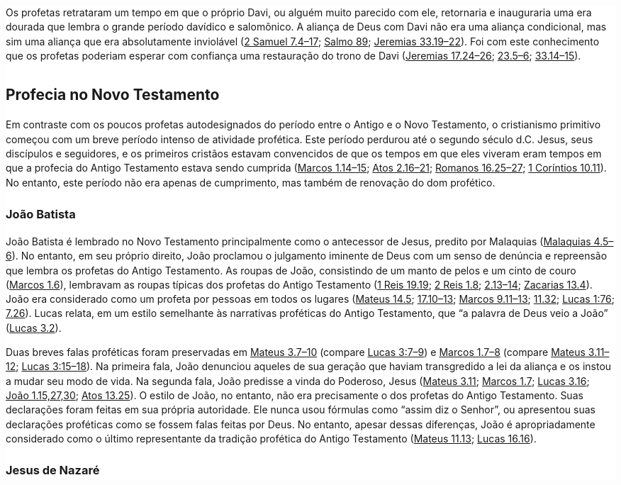 Os profetas retrataram um tempo em que o próprio Davi, ou alguém muito parecido com ele, retornaria e inauguraria uma era dourada que lembra o grande período davídico e salomônico. A aliança de Deus com Davi não era uma aliança condicional, mas sim uma aliança que era absolutamente inviolável ([2 Samuel 7\.4–17](https://ref.ly/2Sam7:4-2Sam7:17); [Salmo 89](https://ref.ly/Ps89:1-Ps89:52); [Jeremias 33\.19–22](https://ref.ly/Jer33:19-Jer33:22)). Foi com este conhecimento que os profetas poderiam esperar com confiança uma restauração do trono de Davi ([Jeremias 17\.24–26](https://ref.ly/Jer17:24-Jer17:26); [23\.5–6](https://ref.ly/Jer23:5-Jer23:6); [33\.14–15](https://ref.ly/Jer33:14-Jer33:15)).

Profecia no Novo Testamento
---------------------------

Em contraste com os poucos profetas autodesignados do período entre o Antigo e o Novo Testamento, o cristianismo primitivo começou com um breve período intenso de atividade profética. Este período perdurou até o segundo século d.C. Jesus, seus discípulos e seguidores, e os primeiros cristãos estavam convencidos de que os tempos em que eles viveram eram tempos em que a profecia do Antigo Testamento estava sendo cumprida ([Marcos 1\.14–15](https://ref.ly/Mark1:14-Mark1:15); [Atos 2\.16–21](https://ref.ly/Acts2:16-Acts2:21); [Romanos 16\.25–27](https://ref.ly/Rom16:25-Rom16:27); [1 Coríntios 10\.11](https://ref.ly/1Cor10:11)). No entanto, este período não era apenas de cumprimento, mas também de renovação do dom profético.

### João Batista

João Batista é lembrado no Novo Testamento principalmente como o antecessor de Jesus, predito por Malaquias ([Malaquias 4\.5–6](https://ref.ly/Mal4:5-Mal4:6)). No entanto, em seu próprio direito, João proclamou o julgamento iminente de Deus com um senso de denúncia e repreensão que lembra os profetas do Antigo Testamento. As roupas de João, consistindo de um manto de pelos e um cinto de couro ([Marcos 1\.6](https://ref.ly/Mark1:6)), lembravam as roupas típicas dos profetas do Antigo Testamento ([1 Reis 19\.19](https://ref.ly/1Kgs19:19); [2 Reis 1\.8](https://ref.ly/2Kgs1:8); [2\.13–14](https://ref.ly/2Kgs2:13-2Kgs2:14); [Zacarias 13\.4](https://ref.ly/Zech13:4)). João era considerado como um profeta por pessoas em todos os lugares ([Mateus 14\.5](https://ref.ly/Matt14:5); [17\.10–13](https://ref.ly/Matt17:10-Matt17:13); [Marcos 9\.11–13](https://ref.ly/Mark9:11-Mark9:13); [11\.32](https://ref.ly/Mark11:32); [Lucas 1:76](https://ref.ly/Luke1:76); [7\.26](https://ref.ly/Luke7:26)). Lucas relata, em um estilo semelhante às narrativas proféticas do Antigo Testamento, que “a palavra de Deus veio a João” ([Lucas 3\.2](https://ref.ly/Luke3:2)).

Duas breves falas proféticas foram preservadas em [Mateus 3\.7–10](https://ref.ly/Matt3:7-Matt3:10) (compare [Lucas 3:7–9](https://ref.ly/Luke3:7-Luke3:9)) e [Marcos 1\.7–8](https://ref.ly/Mark1:7-Mark1:8) (compare [Mateus 3\.11–12](https://ref.ly/Matt3:11-Matt3:12); [Lucas 3:15–18](https://ref.ly/Luke3:15-Luke3:18)). Na primeira fala, João denunciou aqueles de sua geração que haviam transgredido a lei da aliança e os instou a mudar seu modo de vida. Na segunda fala, João predisse a vinda do Poderoso, Jesus ([Mateus 3\.11](https://ref.ly/Matt3:11); [Marcos 1\.7](https://ref.ly/Mark1:7); [Lucas 3\.16](https://ref.ly/Luke3:16); [João 1\.15,27,30](https://ref.ly/John1:15); [Atos 13\.25](https://ref.ly/Acts13:25)). O estilo de João, no entanto, não era precisamente o dos profetas do Antigo Testamento. Suas declarações foram feitas em sua própria autoridade. Ele nunca usou fórmulas como “assim diz o Senhor”, ou apresentou suas declarações proféticas como se fossem falas feitas por Deus. No entanto, apesar dessas diferenças, João é apropriadamente considerado como o último representante da tradição profética do Antigo Testamento ([Mateus 11\.13](https://ref.ly/Matt11:13); [Lucas 16\.16](https://ref.ly/Luke16:16)).

### Jesus de Nazaré
